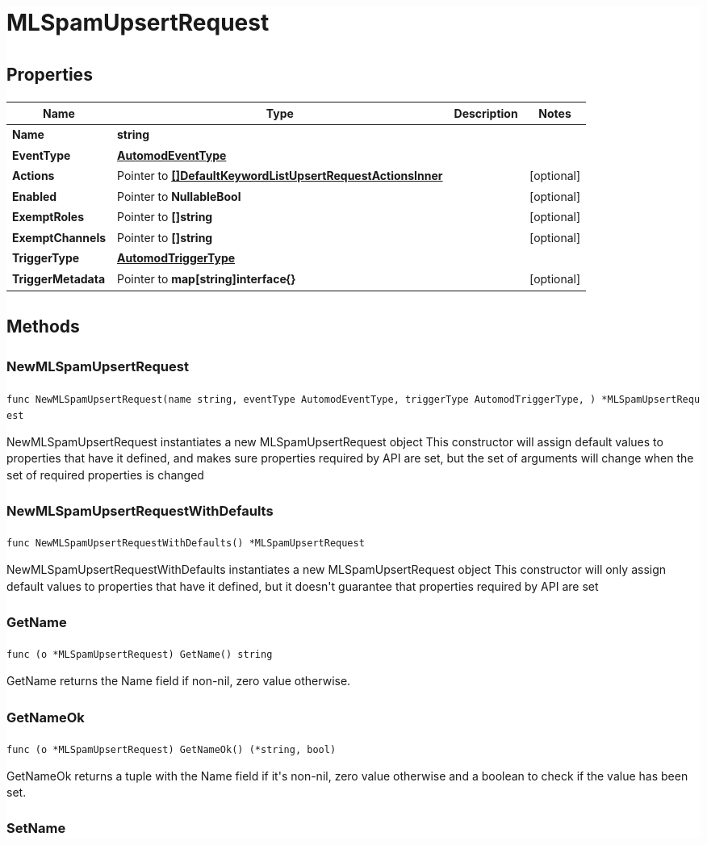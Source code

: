 # MLSpamUpsertRequest

## Properties

Name | Type | Description | Notes
------------ | ------------- | ------------- | -------------
**Name** | **string** |  | 
**EventType** | [**AutomodEventType**](AutomodEventType.md) |  | 
**Actions** | Pointer to [**[]DefaultKeywordListUpsertRequestActionsInner**](DefaultKeywordListUpsertRequestActionsInner.md) |  | [optional] 
**Enabled** | Pointer to **NullableBool** |  | [optional] 
**ExemptRoles** | Pointer to **[]string** |  | [optional] 
**ExemptChannels** | Pointer to **[]string** |  | [optional] 
**TriggerType** | [**AutomodTriggerType**](AutomodTriggerType.md) |  | 
**TriggerMetadata** | Pointer to **map[string]interface{}** |  | [optional] 

## Methods

### NewMLSpamUpsertRequest

`func NewMLSpamUpsertRequest(name string, eventType AutomodEventType, triggerType AutomodTriggerType, ) *MLSpamUpsertRequest`

NewMLSpamUpsertRequest instantiates a new MLSpamUpsertRequest object
This constructor will assign default values to properties that have it defined,
and makes sure properties required by API are set, but the set of arguments
will change when the set of required properties is changed

### NewMLSpamUpsertRequestWithDefaults

`func NewMLSpamUpsertRequestWithDefaults() *MLSpamUpsertRequest`

NewMLSpamUpsertRequestWithDefaults instantiates a new MLSpamUpsertRequest object
This constructor will only assign default values to properties that have it defined,
but it doesn't guarantee that properties required by API are set

### GetName

`func (o *MLSpamUpsertRequest) GetName() string`

GetName returns the Name field if non-nil, zero value otherwise.

### GetNameOk

`func (o *MLSpamUpsertRequest) GetNameOk() (*string, bool)`

GetNameOk returns a tuple with the Name field if it's non-nil, zero value otherwise
and a boolean to check if the value has been set.

### SetName
